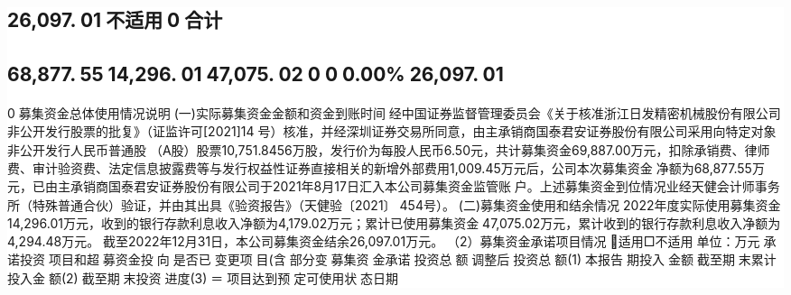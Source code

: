 26,097.
01
不适用
0
合计
--
68,877.
55
14,296.
01
47,075.
02
0
0
0.00%
26,097.
01
--
0
募集资金总体使用情况说明
(一)实际募集资金金额和资金到账时间
经中国证券监督管理委员会《关于核准浙江日发精密机械股份有限公司非公开发行股票的批复》（证监许可[2021]14
号）核准，并经深圳证券交易所同意，由主承销商国泰君安证券股份有限公司采用向特定对象非公开发行人民币普通股
（A股）股票10,751.8456万股，发行价为每股人民币6.50元，共计募集资金69,887.00万元，扣除承销费、律师
费、审计验资费、法定信息披露费等与发行权益性证券直接相关的新增外部费用1,009.45万元后，公司本次募集资金
净额为68,877.55万元，已由主承销商国泰君安证券股份有限公司于2021年8月17日汇入本公司募集资金监管账
户。上述募集资金到位情况业经天健会计师事务所（特殊普通合伙）验证，并由其出具《验资报告》（天健验〔2021〕
454号）。
(二)募集资金使用和结余情况
2022年度实际使用募集资金14,296.01万元，收到的银行存款利息收入净额为4,179.02万元；累计已使用募集资金
47,075.02万元，累计收到的银行存款利息收入净额为4,294.48万元。
截至2022年12月31日，本公司募集资金结余26,097.01万元。
（2）募集资金承诺项目情况
适用□不适用
单位：万元
承诺投资
项目和超
募资金投
向
是否已
变更项
目(含
部分变
募集资
金承诺
投资总
额
调整后
投资总
额(1)
本报告
期投入
金额
截至期
末累计
投入金
额(2)
截至期
末投资
进度(3)
＝
项目达到预
定可使用状
态日期